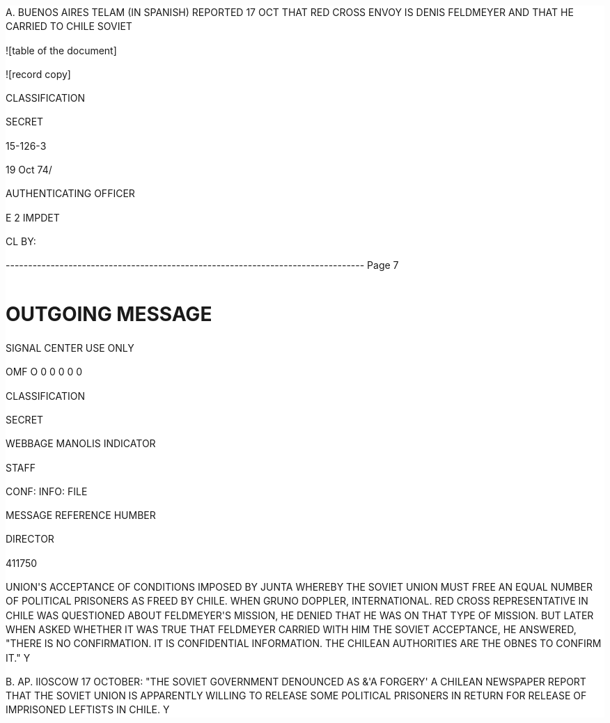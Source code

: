 A. BUENOS AIRES TELAM (IN SPANISH) REPORTED 17 OCT THAT RED
CROSS ENVOY IS DENIS FELDMEYER AND THAT HE CARRIED TO CHILE SOVIET

![table of the document]

![record copy]

CLASSIFICATION

SECRET

15-126-3

19 Oct 74/

AUTHENTICATING OFFICER

E 2 IMPDET

CL BY:


-------------------------------------------------------------------------------- Page 7

# OUTGOING MESSAGE

SIGNAL CENTER USE ONLY

OMF O 0 0 0 0 0

CLASSIFICATION

SECRET

WEBBAGE MANOLIS INDICATOR

STAFF

CONF: INFO: FILE

MESSAGE REFERENCE HUMBER

DIRECTOR

411750

UNION'S ACCEPTANCE OF CONDITIONS IMPOSED BY JUNTA WHEREBY THE SOVIET
UNION MUST FREE AN EQUAL NUMBER OF POLITICAL PRISONERS AS FREED BY
CHILE. WHEN GRUNO DOPPLER, INTERNATIONAL. RED CROSS REPRESENTATIVE
IN CHILE WAS QUESTIONED ABOUT FELDMEYER'S MISSION, HE DENIED THAT HE
WAS ON THAT TYPE OF MISSION. BUT LATER WHEN ASKED WHETHER IT WAS
TRUE THAT FELDMEYER CARRIED WITH HIM THE SOVIET ACCEPTANCE, HE
ANSWERED, "THERE IS NO CONFIRMATION. IT IS CONFIDENTIAL INFORMATION.
THE CHILEAN AUTHORITIES ARE THE OBNES TO CONFIRM IT." Y

B. AP. IlOSCOW 17 OCTOBER: "THE SOVIET GOVERNMENT DENOUNCED
AS &'A FORGERY' A CHILEAN NEWSPAPER REPORT THAT THE SOVIET UNION IS
APPARENTLY WILLING TO RELEASE SOME POLITICAL PRISONERS IN RETURN FOR
RELEASE OF IMPRISONED LEFTISTS IN CHILE. Y


[^1]: 13
[^14]: [^15]: